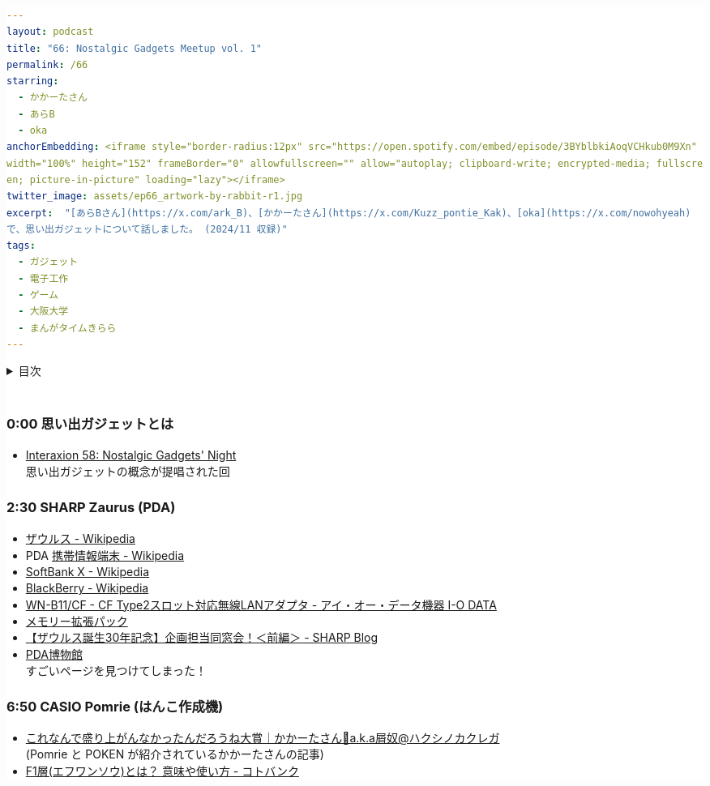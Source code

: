 ```yaml
---
layout: podcast
title: "66: Nostalgic Gadgets Meetup vol. 1"
permalink: /66
starring:
  - かかーたさん
  - あらB
  - oka
anchorEmbedding: <iframe style="border-radius:12px" src="https://open.spotify.com/embed/episode/3BYblbkiAoqVCHkub0M9Xn" width="100%" height="152" frameBorder="0" allowfullscreen="" allow="autoplay; clipboard-write; encrypted-media; fullscreen; picture-in-picture" loading="lazy"></iframe>
twitter_image: assets/ep66_artwork-by-rabbit-r1.jpg
excerpt:  "[あらBさん](https://x.com/ark_B)、[かかーたさん](https://x.com/Kuzz_pontie_Kak)、[oka](https://x.com/nowohyeah)で、思い出ガジェットについて話しました。 (2024/11 収録)"
tags:
  - ガジェット
  - 電子工作
  - ゲーム
  - 大阪大学
  - まんがタイムきらら
---
```


<details><summary markdown='span'>目次</summary></details>
<br>

### 0:00 思い出ガジェットとは

- [Interaxion 58: Nostalgic Gadgets' Night](https://interaxion-podcast.github.io/58)  
  思い出ガジェットの概念が提唱された回

### 2:30 SHARP Zaurus (PDA)

- [ザウルス - Wikipedia](https://ja.wikipedia.org/wiki/%E3%82%B6%E3%82%A6%E3%83%AB%E3%82%B9)
- PDA [携帯情報端末 - Wikipedia](https://ja.wikipedia.org/wiki/%E6%90%BA%E5%B8%AF%E6%83%85%E5%A0%B1%E7%AB%AF%E6%9C%AB)
- [SoftBank X - Wikipedia](https://ja.wikipedia.org/wiki/SoftBank_X)
- [BlackBerry - Wikipedia](https://ja.wikipedia.org/wiki/BlackBerry)
- [WN-B11/CF - CF Type2スロット対応無線LANアダプタ - アイ・オー・データ機器 I-O DATA](https://www.iodata.jp/product/network/adp/wn-b11cf/)
- [メモリー拡張パック](https://www.nintendo.co.jp/n01/n64/option/kakucyop/index.html)
- [【ザウルス誕生30年記念】企画担当同窓会！＜前編＞ - SHARP Blog](https://blog.jp.sharp/2024/03/22/43883/)
- [PDA博物館](https://scrapbox.io/PDA-museum/)  
  すごいページを見つけてしまった！

### 6:50 CASIO Pomrie (はんこ作成機)

- [これなんで盛り上がんなかったんだろうね大賞｜かかーたさん🙇a.k.a屑奴@ハクシノカクレガ](https://note.com/kuzz_pontie_kak/n/nec6a1805b6d7)  
  (Pomrie と POKEN が紹介されているかかーたさんの記事)
- [F1層(エフワンソウ)とは？ 意味や使い方 - コトバンク](https://kotobank.jp/word/f1%E5%B1%A4-3208279)
